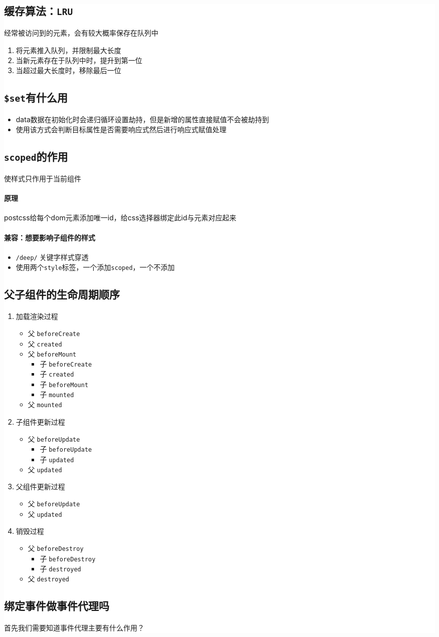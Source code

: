## 缓存算法：`LRU`
经常被访问到的元素，会有较大概率保存在队列中
1. 将元素推入队列，并限制最大长度
2. 当新元素存在于队列中时，提升到第一位
3. 当超过最大长度时，移除最后一位

## `$set`有什么用
- data数据在初始化时会递归循环设置劫持，但是新增的属性直接赋值不会被劫持到
- 使用该方式会判断目标属性是否需要响应式然后进行响应式赋值处理

## `scoped`的作用
使样式只作用于当前组件
#### 原理
postcss给每个dom元素添加唯一id，给css选择器绑定此id与元素对应起来
#### 兼容：想要影响子组件的样式
- `/deep/` 关键字样式穿透
- 使用两个`style`标签，一个添加`scoped`，一个不添加

## 父子组件的生命周期顺序
1. 加载渲染过程
    - 父 `beforeCreate`
    - 父 `created`
    - 父 `beforeMount`
        - 子 `beforeCreate`
        - 子 `created`
        - 子 `beforeMount`
        - 子 `mounted`
    - 父 `mounted`

2. 子组件更新过程
    - 父 `beforeUpdate`
      - 子 `beforeUpdate`
      - 子 `updated`
    - 父 `updated`

3. 父组件更新过程
    - 父 `beforeUpdate`
    - 父 `updated`

4. 销毁过程
    - 父 `beforeDestroy`
        - 子 `beforeDestroy`
        - 子 `destroyed`
    - 父 `destroyed`

## 绑定事件做事件代理吗
首先我们需要知道事件代理主要有什么作用？
